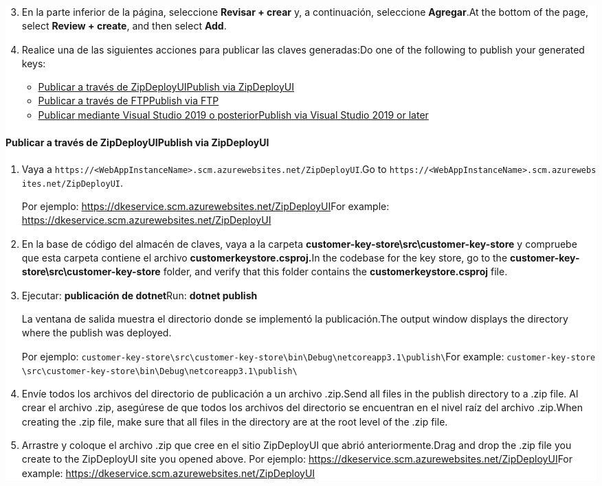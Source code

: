 3. <span data-ttu-id="c361c-356">En la parte inferior de la página, seleccione **Revisar + crear** y, a continuación, seleccione **Agregar**.</span><span class="sxs-lookup"><span data-stu-id="c361c-356">At the bottom of the page, select **Review + create**, and then select **Add**.</span></span>

4. <span data-ttu-id="c361c-357">Realice una de las siguientes acciones para publicar las claves generadas:</span><span class="sxs-lookup"><span data-stu-id="c361c-357">Do one of the following to publish your generated keys:</span></span>

   - [<span data-ttu-id="c361c-358">Publicar a través de ZipDeployUI</span><span class="sxs-lookup"><span data-stu-id="c361c-358">Publish via ZipDeployUI</span></span>](#publish-via-zipdeployui)
   - [<span data-ttu-id="c361c-359">Publicar a través de FTP</span><span class="sxs-lookup"><span data-stu-id="c361c-359">Publish via FTP</span></span>](#publish-via-ftp)
   - [<span data-ttu-id="c361c-360">Publicar mediante Visual Studio 2019 o posterior</span><span class="sxs-lookup"><span data-stu-id="c361c-360">Publish via Visual Studio 2019 or later</span></span>](/aspnet/core/tutorials/)

#### <a name="publish-via-zipdeployui"></a><span data-ttu-id="c361c-361">Publicar a través de ZipDeployUI</span><span class="sxs-lookup"><span data-stu-id="c361c-361">Publish via ZipDeployUI</span></span>

1. <span data-ttu-id="c361c-362">Vaya a `https://<WebAppInstanceName>.scm.azurewebsites.net/ZipDeployUI`.</span><span class="sxs-lookup"><span data-stu-id="c361c-362">Go to `https://<WebAppInstanceName>.scm.azurewebsites.net/ZipDeployUI`.</span></span>

   <span data-ttu-id="c361c-363">Por ejemplo: https://dkeservice.scm.azurewebsites.net/ZipDeployUI</span><span class="sxs-lookup"><span data-stu-id="c361c-363">For example: https://dkeservice.scm.azurewebsites.net/ZipDeployUI</span></span>

2. <span data-ttu-id="c361c-364">En la base de código del almacén de claves, vaya a la carpeta **customer-key-store\src\customer-key-store** y compruebe que esta carpeta contiene el archivo **customerkeystore.csproj.**</span><span class="sxs-lookup"><span data-stu-id="c361c-364">In the codebase for the key store, go to the **customer-key-store\src\customer-key-store** folder, and verify that this folder contains the **customerkeystore.csproj** file.</span></span>

3. <span data-ttu-id="c361c-365">Ejecutar: **publicación de dotnet**</span><span class="sxs-lookup"><span data-stu-id="c361c-365">Run: **dotnet publish**</span></span>

   <span data-ttu-id="c361c-366">La ventana de salida muestra el directorio donde se implementó la publicación.</span><span class="sxs-lookup"><span data-stu-id="c361c-366">The output window displays the directory where the publish was deployed.</span></span>

   <span data-ttu-id="c361c-367">Por ejemplo: `customer-key-store\src\customer-key-store\bin\Debug\netcoreapp3.1\publish\`</span><span class="sxs-lookup"><span data-stu-id="c361c-367">For example: `customer-key-store\src\customer-key-store\bin\Debug\netcoreapp3.1\publish\`</span></span>

4. <span data-ttu-id="c361c-368">Envíe todos los archivos del directorio de publicación a un archivo .zip.</span><span class="sxs-lookup"><span data-stu-id="c361c-368">Send all files in the publish directory to a .zip file.</span></span> <span data-ttu-id="c361c-369">Al crear el archivo .zip, asegúrese de que todos los archivos del directorio se encuentran en el nivel raíz del archivo .zip.</span><span class="sxs-lookup"><span data-stu-id="c361c-369">When creating the .zip file, make sure that all files in the directory are at the root level of the .zip file.</span></span>

5. <span data-ttu-id="c361c-370">Arrastre y coloque el archivo .zip que cree en el sitio ZipDeployUI que abrió anteriormente.</span><span class="sxs-lookup"><span data-stu-id="c361c-370">Drag and drop the .zip file you create to the ZipDeployUI site you opened above.</span></span> <span data-ttu-id="c361c-371">Por ejemplo: https://dkeservice.scm.azurewebsites.net/ZipDeployUI</span><span class="sxs-lookup"><span data-stu-id="c361c-371">For example: https://dkeservice.scm.azurewebsites.net/ZipDeployUI</span></span>

